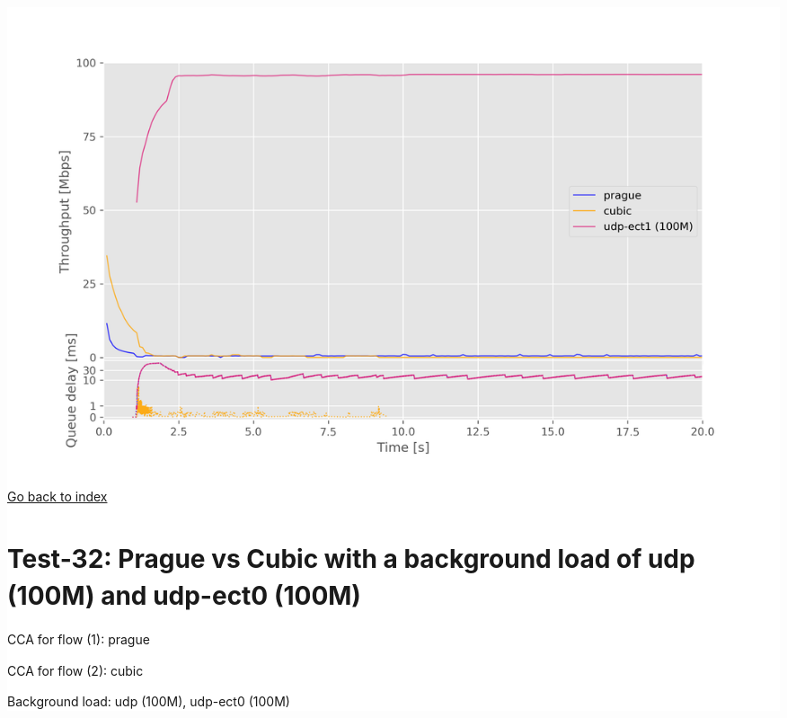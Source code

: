 ![Result graph](Prague_Cubic_udp-ect1_100M.png)

[Go back to index](#description)

# Test-32: Prague vs Cubic with a background load of udp (100M) and udp-ect0 (100M)

CCA for flow (1): prague

CCA for flow (2): cubic

Background load: udp (100M), udp-ect0 (100M)
